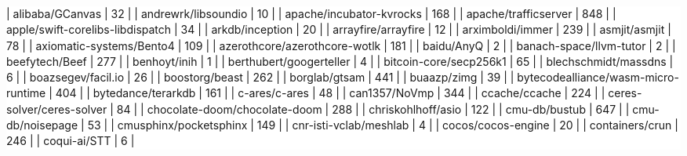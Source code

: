 | alibaba/GCanvas | 32 |
| andrewrk/libsoundio | 10 |
| apache/incubator-kvrocks | 168 |
| apache/trafficserver | 848 |
| apple/swift-corelibs-libdispatch | 34 |
| arkdb/inception | 20 |
| arrayfire/arrayfire | 12 |
| arximboldi/immer | 239 |
| asmjit/asmjit | 78 |
| axiomatic-systems/Bento4 | 109 |
| azerothcore/azerothcore-wotlk | 181 |
| baidu/AnyQ | 2 |
| banach-space/llvm-tutor | 2 |
| beefytech/Beef | 277 |
| benhoyt/inih | 1 |
| berthubert/googerteller | 4 |
| bitcoin-core/secp256k1 | 65 |
| blechschmidt/massdns | 6 |
| boazsegev/facil.io | 26 |
| boostorg/beast | 262 |
| borglab/gtsam | 441 |
| buaazp/zimg | 39 |
| bytecodealliance/wasm-micro-runtime | 404 |
| bytedance/terarkdb | 161 |
| c-ares/c-ares | 48 |
| can1357/NoVmp | 344 |
| ccache/ccache | 224 |
| ceres-solver/ceres-solver | 84 |
| chocolate-doom/chocolate-doom | 288 |
| chriskohlhoff/asio | 122 |
| cmu-db/bustub | 647 |
| cmu-db/noisepage | 53 |
| cmusphinx/pocketsphinx | 149 |
| cnr-isti-vclab/meshlab | 4 |
| cocos/cocos-engine | 20 |
| containers/crun | 246 |
| coqui-ai/STT | 6 |